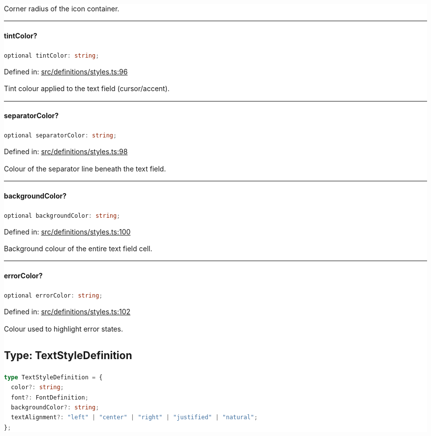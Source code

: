 Corner radius of the icon container.

***

#### tintColor?

```ts
optional tintColor: string;
```

Defined in: [src/definitions/styles.ts:96](https://github.com/Fiksuruoka-fi/capacitor-adyen/blob/f7f5e96f21755ab2c8662363cc5f5c74dae6561a/src/definitions/styles.ts#L96)

Tint colour applied to the text field (cursor/accent).

***

#### separatorColor?

```ts
optional separatorColor: string;
```

Defined in: [src/definitions/styles.ts:98](https://github.com/Fiksuruoka-fi/capacitor-adyen/blob/f7f5e96f21755ab2c8662363cc5f5c74dae6561a/src/definitions/styles.ts#L98)

Colour of the separator line beneath the text field.

***

#### backgroundColor?

```ts
optional backgroundColor: string;
```

Defined in: [src/definitions/styles.ts:100](https://github.com/Fiksuruoka-fi/capacitor-adyen/blob/f7f5e96f21755ab2c8662363cc5f5c74dae6561a/src/definitions/styles.ts#L100)

Background colour of the entire text field cell.

***

#### errorColor?

```ts
optional errorColor: string;
```

Defined in: [src/definitions/styles.ts:102](https://github.com/Fiksuruoka-fi/capacitor-adyen/blob/f7f5e96f21755ab2c8662363cc5f5c74dae6561a/src/definitions/styles.ts#L102)

Colour used to highlight error states.

## Type: TextStyleDefinition

```ts
type TextStyleDefinition = {
  color?: string;
  font?: FontDefinition;
  backgroundColor?: string;
  textAlignment?: "left" | "center" | "right" | "justified" | "natural";
};
```
